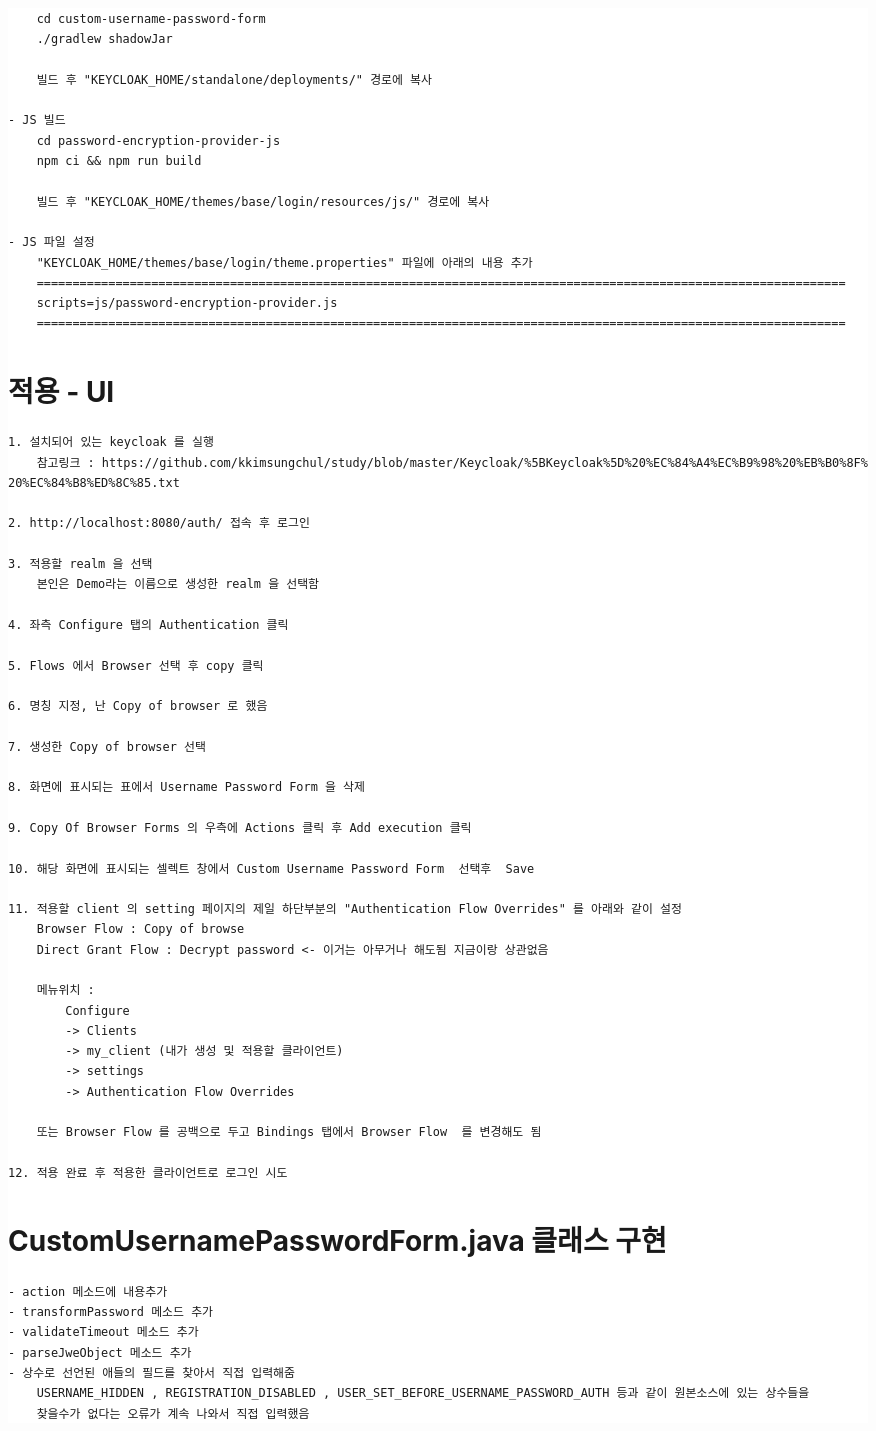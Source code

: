 		cd custom-username-password-form  
		./gradlew shadowJar  
  
		빌드 후 "KEYCLOAK_HOME/standalone/deployments/" 경로에 복사  
  
	- JS 빌드  
		cd password-encryption-provider-js  
		npm ci && npm run build  
  
		빌드 후 "KEYCLOAK_HOME/themes/base/login/resources/js/" 경로에 복사  
  
	- JS 파일 설정  
		"KEYCLOAK_HOME/themes/base/login/theme.properties" 파일에 아래의 내용 추가  
		=================================================================================================================  
		scripts=js/password-encryption-provider.js  
		=================================================================================================================  
  
# 적용 - UI  
	1. 설치되어 있는 keycloak 를 실행  
		참고링크 : https://github.com/kkimsungchul/study/blob/master/Keycloak/%5BKeycloak%5D%20%EC%84%A4%EC%B9%98%20%EB%B0%8F%20%EC%84%B8%ED%8C%85.txt  
  
	2. http://localhost:8080/auth/ 접속 후 로그인  
  
	3. 적용할 realm 을 선택  
		본인은 Demo라는 이름으로 생성한 realm 을 선택함  
  
	4. 좌측 Configure 탭의 Authentication 클릭  
  
	5. Flows 에서 Browser 선택 후 copy 클릭  
  
	6. 명칭 지정, 난 Copy of browser 로 했음  
  
	7. 생성한 Copy of browser 선택  
  
	8. 화면에 표시되는 표에서 Username Password Form 을 삭제  
  
	9. Copy Of Browser Forms 의 우측에 Actions 클릭 후 Add execution 클릭  
  
	10. 해당 화면에 표시되는 셀렉트 창에서 Custom Username Password Form  선택후  Save  
  
	11. 적용할 client 의 setting 페이지의 제일 하단부분의 "Authentication Flow Overrides" 를 아래와 같이 설정  
		Browser Flow : Copy of browse  
		Direct Grant Flow : Decrypt password <- 이거는 아무거나 해도됨 지금이랑 상관없음  
  
		메뉴위치 :  
			Configure  
			-> Clients  
			-> my_client (내가 생성 및 적용할 클라이언트)  
			-> settings  
			-> Authentication Flow Overrides  
  
		또는 Browser Flow 를 공백으로 두고 Bindings 탭에서 Browser Flow  를 변경해도 됨  
  
	12. 적용 완료 후 적용한 클라이언트로 로그인 시도  
  
# CustomUsernamePasswordForm.java 클래스 구현  
  
	- action 메소드에 내용추가  
	- transformPassword 메소드 추가  
	- validateTimeout 메소드 추가  
	- parseJweObject 메소드 추가  
	- 상수로 선언된 애들의 필드를 찾아서 직접 입력해줌  
		USERNAME_HIDDEN , REGISTRATION_DISABLED , USER_SET_BEFORE_USERNAME_PASSWORD_AUTH 등과 같이 원본소스에 있는 상수들을  
		찾을수가 없다는 오류가 계속 나와서 직접 입력했음  